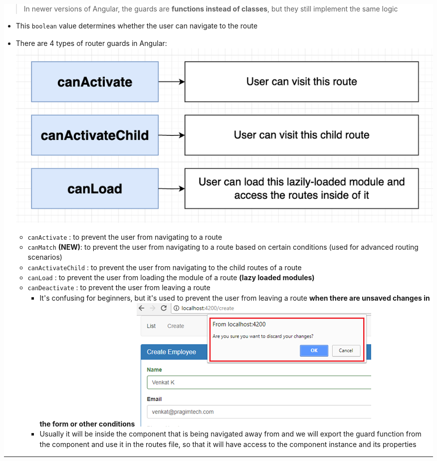   > In newer versions of Angular, the guards are **functions instead of classes**, but they still implement the same logic

  - This `boolean` value determines whether the user can navigate to the route

- There are 4 types of router guards in Angular:
  ![router-guards](./img/router-guards-2.png)
  - `canActivate` : to prevent the user from navigating to a route
  - `canMatch` **(NEW)**: to prevent the user from navigating to a route based on certain conditions (used for advanced routing scenarios)
  - `canActivateChild` : to prevent the user from navigating to the child routes of a route
  - `canLoad` : to prevent the user from loading the module of a route **(lazy loaded modules)**
  - `canDeactivate` : to prevent the user from leaving a route
    - It's confusing for beginners, but it's used to prevent the user from leaving a route **when there are unsaved changes in the form or other conditions**
      ![router-guards-deactivate](./img/router-guards-deactivate.png)
    - Usually it will be inside the component that is being navigated away from and we will export the guard function from the component and use it in the routes file, so that it will have access to the component instance and its properties

---
